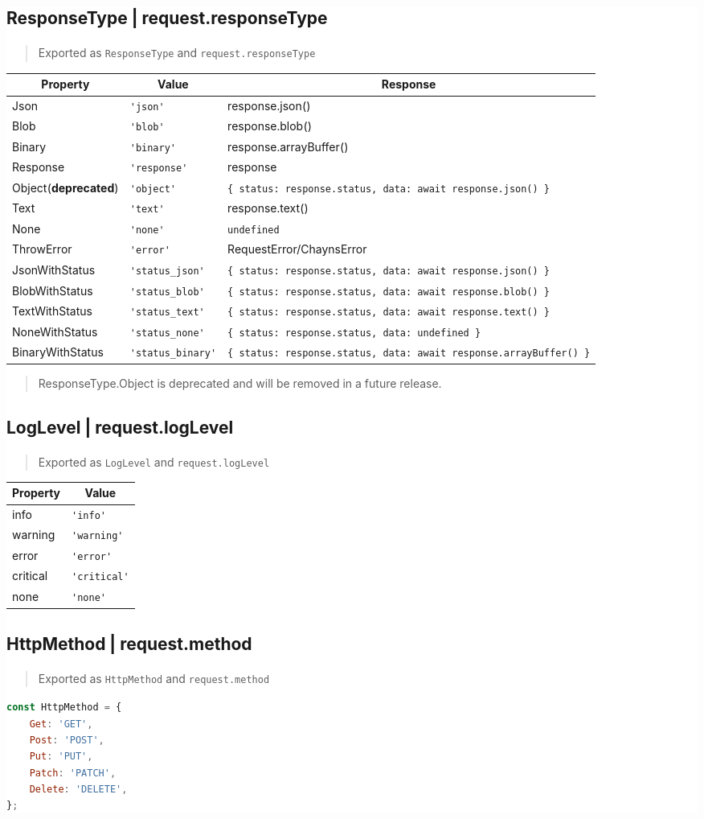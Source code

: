 ## ResponseType | request.responseType

> Exported as `ResponseType` and `request.responseType`

| Property | Value | Response |
|----------|-------| ------|
|Json| `'json'`| response.json()|
|Blob | `'blob'`| response.blob() |
|Binary | `'binary'`| response.arrayBuffer() |
|Response | `'response'` | response |
|Object(**deprecated**) | `'object'` | `{ status: response.status, data: await response.json() }` |
|Text | `'text'` | response.text() |
|None | `'none'` | `undefined`|
|ThrowError | `'error'` | RequestError/ChaynsError |
|JsonWithStatus | `'status_json'` | `{ status: response.status, data: await response.json() }` |
|BlobWithStatus | `'status_blob'` | `{ status: response.status, data: await response.blob() }` |
|TextWithStatus | `'status_text'` | `{ status: response.status, data: await response.text() }` |
|NoneWithStatus | `'status_none'` | `{ status: response.status, data: undefined }` |
|BinaryWithStatus | `'status_binary'` | `{ status: response.status, data: await response.arrayBuffer() }` |

> ResponseType.Object is deprecated and will be removed in a future release.

## LogLevel | request.logLevel

> Exported as `LogLevel` and `request.logLevel`

| Property | Value |
|----------|-------|
| info | `'info'`|
|warning | `'warning'`|
|error |`'error'`|
|critical| `'critical'`|
|none |`'none'`|

## HttpMethod | request.method

> Exported as `HttpMethod` and `request.method`

```javascript
const HttpMethod = {
    Get: 'GET',
    Post: 'POST',
    Put: 'PUT',
    Patch: 'PATCH',
    Delete: 'DELETE',
};
```
